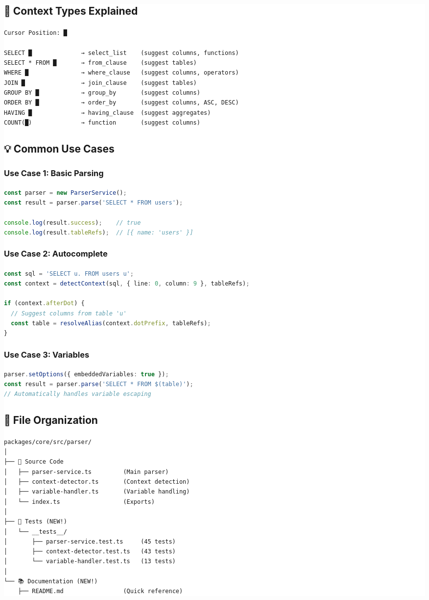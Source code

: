 ## 📖 Context Types Explained

```
Cursor Position: █

SELECT █              → select_list    (suggest columns, functions)
SELECT * FROM █       → from_clause    (suggest tables)
WHERE █               → where_clause   (suggest columns, operators)
JOIN █                → join_clause    (suggest tables)
GROUP BY █            → group_by       (suggest columns)
ORDER BY █            → order_by       (suggest columns, ASC, DESC)
HAVING █              → having_clause  (suggest aggregates)
COUNT(█)              → function       (suggest columns)
```

## 💡 Common Use Cases

### Use Case 1: Basic Parsing
```typescript
const parser = new ParserService();
const result = parser.parse('SELECT * FROM users');

console.log(result.success);    // true
console.log(result.tableRefs);  // [{ name: 'users' }]
```

### Use Case 2: Autocomplete
```typescript
const sql = 'SELECT u. FROM users u';
const context = detectContext(sql, { line: 0, column: 9 }, tableRefs);

if (context.afterDot) {
  // Suggest columns from table 'u'
  const table = resolveAlias(context.dotPrefix, tableRefs);
}
```

### Use Case 3: Variables
```typescript
parser.setOptions({ embeddedVariables: true });
const result = parser.parse('SELECT * FROM $(table)');
// Automatically handles variable escaping
```

## 📁 File Organization

```
packages/core/src/parser/
│
├── 📄 Source Code
│   ├── parser-service.ts         (Main parser)
│   ├── context-detector.ts       (Context detection)
│   ├── variable-handler.ts       (Variable handling)
│   └── index.ts                  (Exports)
│
├── 🧪 Tests (NEW!)
│   └── __tests__/
│       ├── parser-service.test.ts     (45 tests)
│       ├── context-detector.test.ts   (43 tests)
│       └── variable-handler.test.ts   (13 tests)
│
└── 📚 Documentation (NEW!)
    ├── README.md                 (Quick reference)
```